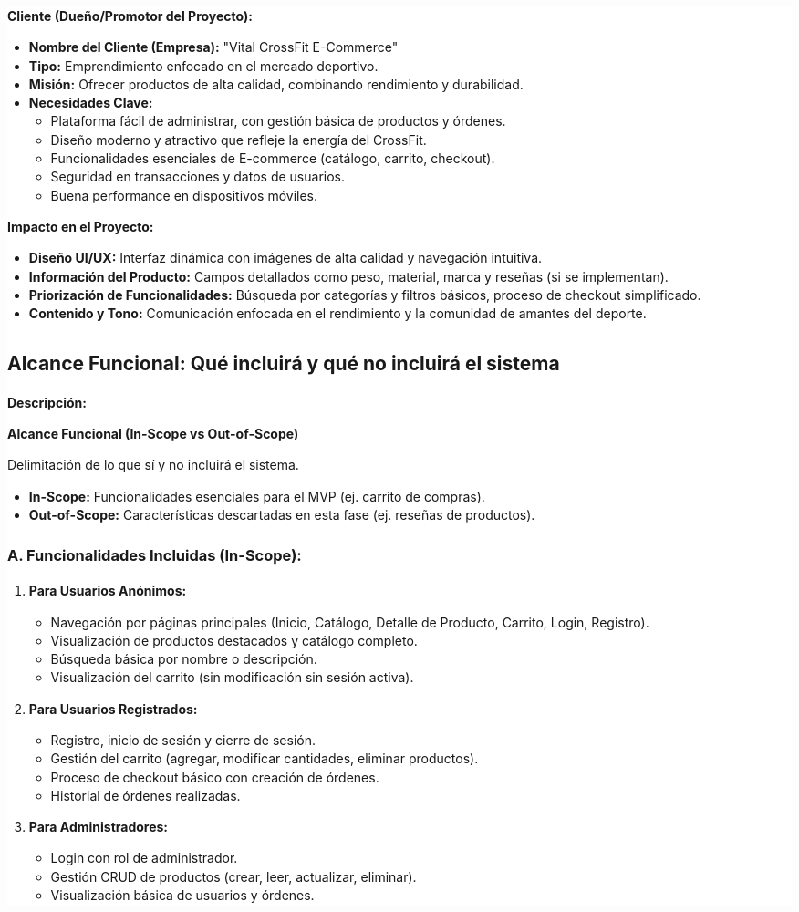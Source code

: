 **Cliente (Dueño/Promotor del Proyecto):**

- **Nombre del Cliente (Empresa):** "Vital CrossFit E-Commerce"
- **Tipo:** Emprendimiento enfocado en el mercado deportivo.
- **Misión:** Ofrecer productos de alta calidad, combinando rendimiento y durabilidad.
- **Necesidades Clave:**
  - Plataforma fácil de administrar, con gestión básica de productos y órdenes.
  - Diseño moderno y atractivo que refleje la energía del CrossFit.
  - Funcionalidades esenciales de E-commerce (catálogo, carrito, checkout).
  - Seguridad en transacciones y datos de usuarios.
  - Buena performance en dispositivos móviles.

**Impacto en el Proyecto:**

- **Diseño UI/UX:** Interfaz dinámica con imágenes de alta calidad y navegación intuitiva.
- **Información del Producto:** Campos detallados como peso, material, marca y reseñas (si se implementan).
- **Priorización de Funcionalidades:** Búsqueda por categorías y filtros básicos, proceso de checkout simplificado.
- **Contenido y Tono:** Comunicación enfocada en el rendimiento y la comunidad de amantes del deporte.

## Alcance Funcional: Qué incluirá y qué no incluirá el sistema

**Descripción:**

**Alcance Funcional (In-Scope vs Out-of-Scope)**

Delimitación de lo que sí y no incluirá el sistema.

- **In-Scope:** Funcionalidades esenciales para el MVP (ej. carrito de compras).
- **Out-of-Scope:** Características descartadas en esta fase (ej. reseñas de productos).

### A. Funcionalidades Incluidas (In-Scope):

1.  **Para Usuarios Anónimos:**

    - Navegación por páginas principales (Inicio, Catálogo, Detalle de Producto, Carrito, Login, Registro).
    - Visualización de productos destacados y catálogo completo.
    - Búsqueda básica por nombre o descripción.
    - Visualización del carrito (sin modificación sin sesión activa).

2.  **Para Usuarios Registrados:**

    - Registro, inicio de sesión y cierre de sesión.
    - Gestión del carrito (agregar, modificar cantidades, eliminar productos).
    - Proceso de checkout básico con creación de órdenes.
    - Historial de órdenes realizadas.

3.  **Para Administradores:**
    - Login con rol de administrador.
    - Gestión CRUD de productos (crear, leer, actualizar, eliminar).
    - Visualización básica de usuarios y órdenes.
